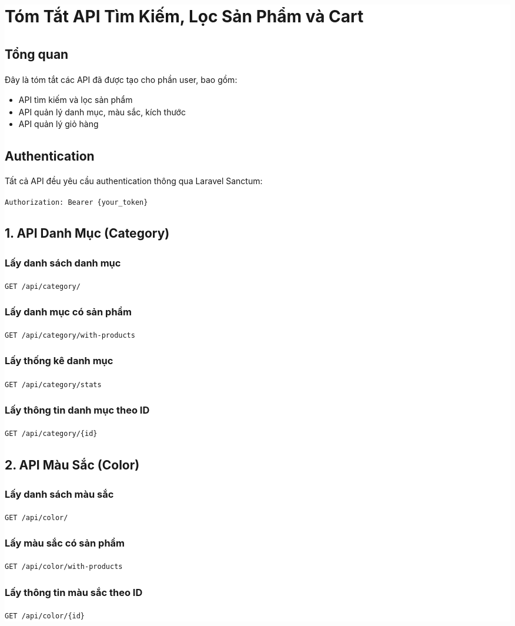 # Tóm Tắt API Tìm Kiếm, Lọc Sản Phẩm và Cart

## Tổng quan
Đây là tóm tắt các API đã được tạo cho phần user, bao gồm:
- API tìm kiếm và lọc sản phẩm
- API quản lý danh mục, màu sắc, kích thước
- API quản lý giỏ hàng

## Authentication
Tất cả API đều yêu cầu authentication thông qua Laravel Sanctum:
```
Authorization: Bearer {your_token}
```

## 1. API Danh Mục (Category)

### Lấy danh sách danh mục
```
GET /api/category/
```

### Lấy danh mục có sản phẩm
```
GET /api/category/with-products
```

### Lấy thống kê danh mục
```
GET /api/category/stats
```

### Lấy thông tin danh mục theo ID
```
GET /api/category/{id}
```

## 2. API Màu Sắc (Color)

### Lấy danh sách màu sắc
```
GET /api/color/
```

### Lấy màu sắc có sản phẩm
```
GET /api/color/with-products
```

### Lấy thông tin màu sắc theo ID
```
GET /api/color/{id}
```
